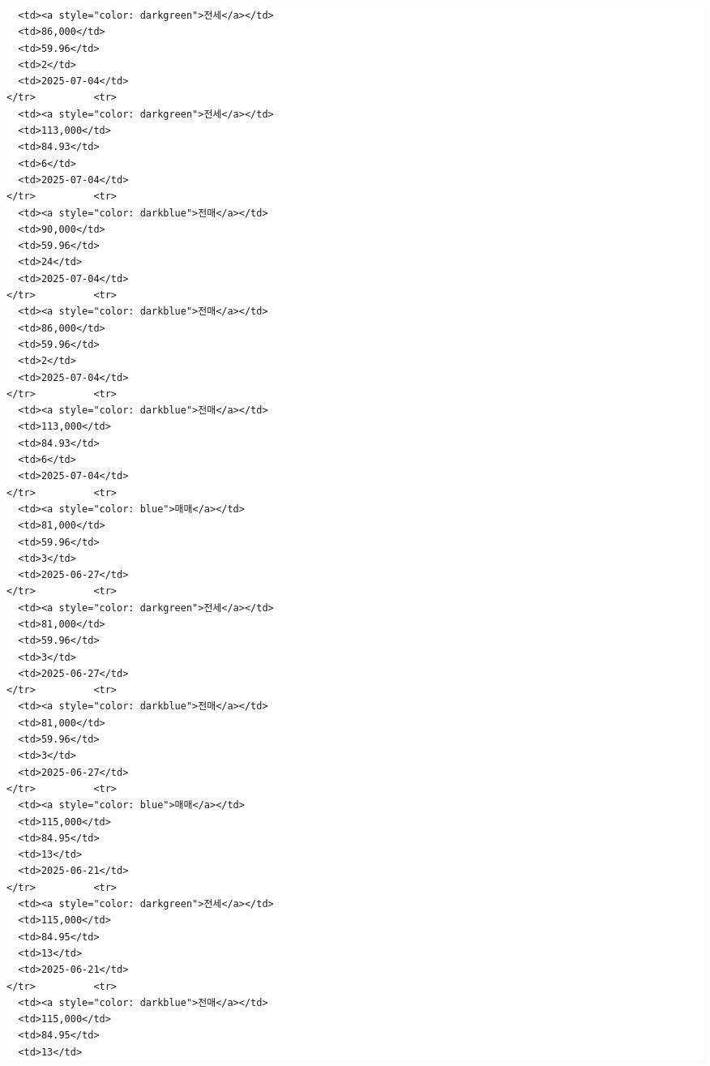       <td><a style="color: darkgreen">전세</a></td>
      <td>86,000</td>
      <td>59.96</td>
      <td>2</td>
      <td>2025-07-04</td>
    </tr>          <tr>
      <td><a style="color: darkgreen">전세</a></td>
      <td>113,000</td>
      <td>84.93</td>
      <td>6</td>
      <td>2025-07-04</td>
    </tr>          <tr>
      <td><a style="color: darkblue">전매</a></td>
      <td>90,000</td>
      <td>59.96</td>
      <td>24</td>
      <td>2025-07-04</td>
    </tr>          <tr>
      <td><a style="color: darkblue">전매</a></td>
      <td>86,000</td>
      <td>59.96</td>
      <td>2</td>
      <td>2025-07-04</td>
    </tr>          <tr>
      <td><a style="color: darkblue">전매</a></td>
      <td>113,000</td>
      <td>84.93</td>
      <td>6</td>
      <td>2025-07-04</td>
    </tr>          <tr>
      <td><a style="color: blue">매매</a></td>
      <td>81,000</td>
      <td>59.96</td>
      <td>3</td>
      <td>2025-06-27</td>
    </tr>          <tr>
      <td><a style="color: darkgreen">전세</a></td>
      <td>81,000</td>
      <td>59.96</td>
      <td>3</td>
      <td>2025-06-27</td>
    </tr>          <tr>
      <td><a style="color: darkblue">전매</a></td>
      <td>81,000</td>
      <td>59.96</td>
      <td>3</td>
      <td>2025-06-27</td>
    </tr>          <tr>
      <td><a style="color: blue">매매</a></td>
      <td>115,000</td>
      <td>84.95</td>
      <td>13</td>
      <td>2025-06-21</td>
    </tr>          <tr>
      <td><a style="color: darkgreen">전세</a></td>
      <td>115,000</td>
      <td>84.95</td>
      <td>13</td>
      <td>2025-06-21</td>
    </tr>          <tr>
      <td><a style="color: darkblue">전매</a></td>
      <td>115,000</td>
      <td>84.95</td>
      <td>13</td>